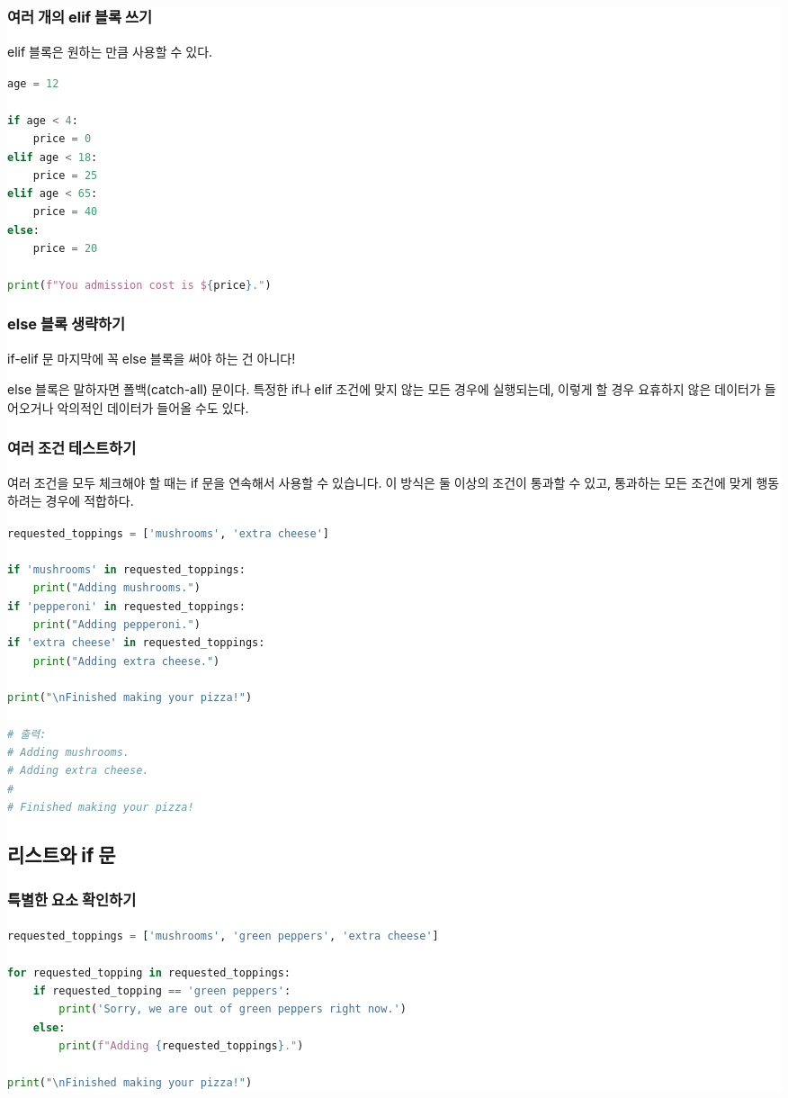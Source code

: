 ### 여러 개의 elif 블록 쓰기
elif 블록은 원하는 만큼 사용할 수 있다.
```python
age = 12

if age < 4:
    price = 0
elif age < 18:
    price = 25
elif age < 65:
    price = 40
else:
    price = 20

print(f"You admission cost is ${price}.")
```

### else 블록 생략하기
if-elif 문 마지막에 꼭 else 블록을 써야 하는 건 아니다!

else 블록은 말하자면 폴백(catch-all) 문이다. 특정한 if나 elif 조건에 맞지 않는 모든 경우에 실행되는데, 이렇게 할 경우 요휴하지 않은 데이터가 들어오거나 악의적인 데이터가 들어올 수도 있다.

### 여러 조건 테스트하기
여러 조건을 모두 체크해야 할 때는 if 문을 연속해서 사용할 수 있습니다. 이 방식은 둘 이상의 조건이 통과할 수 있고, 통과하는 모든 조건에 맞게 행동하려는 경우에 적합하다.
```python
requested_toppings = ['mushrooms', 'extra cheese']

if 'mushrooms' in requested_toppings:
    print("Adding mushrooms.")
if 'pepperoni' in requested_toppings:
    print("Adding pepperoni.")
if 'extra cheese' in requested_toppings:
    print("Adding extra cheese.")

print("\nFinished making your pizza!")

# 출력:
# Adding mushrooms.
# Adding extra cheese.
#
# Finished making your pizza!
```


## 리스트와 if 문
### 특별한 요소 확인하기
```python
requested_toppings = ['mushrooms', 'green peppers', 'extra cheese']

for requested_topping in requested_toppings:
    if requested_topping == 'green peppers':
        print('Sorry, we are out of green peppers right now.')
    else:
        print(f"Adding {requested_toppings}.")

print("\nFinished making your pizza!")
```

